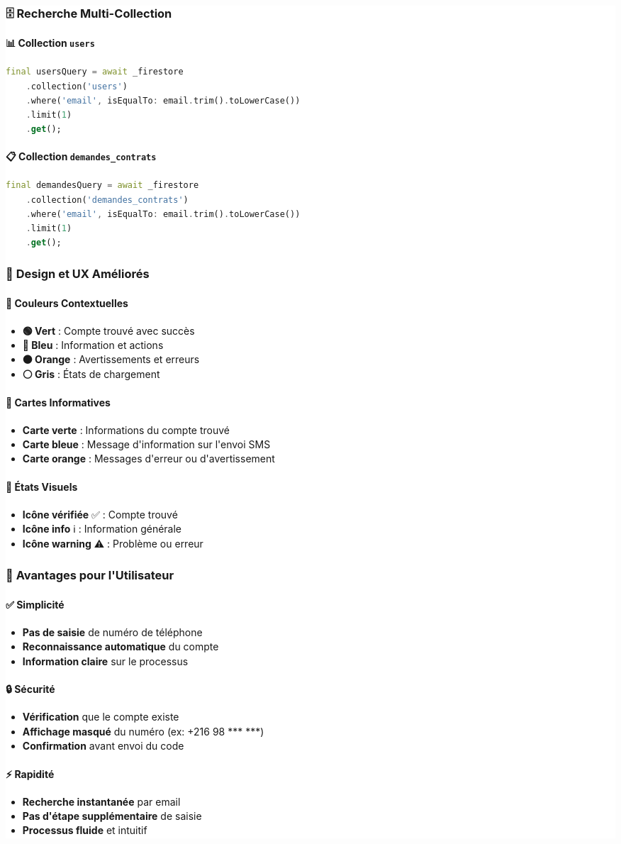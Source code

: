 ### 🗄️ **Recherche Multi-Collection**

#### 📊 **Collection `users`**
```dart
final usersQuery = await _firestore
    .collection('users')
    .where('email', isEqualTo: email.trim().toLowerCase())
    .limit(1)
    .get();
```

#### 📋 **Collection `demandes_contrats`**
```dart
final demandesQuery = await _firestore
    .collection('demandes_contrats')
    .where('email', isEqualTo: email.trim().toLowerCase())
    .limit(1)
    .get();
```

### 🎨 **Design et UX Améliorés**

#### 🌈 **Couleurs Contextuelles**
- **🟢 Vert** : Compte trouvé avec succès
- **🔵 Bleu** : Information et actions
- **🟠 Orange** : Avertissements et erreurs
- **⚪ Gris** : États de chargement

#### 📱 **Cartes Informatives**
- **Carte verte** : Informations du compte trouvé
- **Carte bleue** : Message d'information sur l'envoi SMS
- **Carte orange** : Messages d'erreur ou d'avertissement

#### 🔄 **États Visuels**
- **Icône vérifiée** ✅ : Compte trouvé
- **Icône info** ℹ️ : Information générale
- **Icône warning** ⚠️ : Problème ou erreur

### 🚀 **Avantages pour l'Utilisateur**

#### ✅ **Simplicité**
- **Pas de saisie** de numéro de téléphone
- **Reconnaissance automatique** du compte
- **Information claire** sur le processus

#### 🔒 **Sécurité**
- **Vérification** que le compte existe
- **Affichage masqué** du numéro (ex: +216 98 *** ***)
- **Confirmation** avant envoi du code

#### ⚡ **Rapidité**
- **Recherche instantanée** par email
- **Pas d'étape supplémentaire** de saisie
- **Processus fluide** et intuitif
